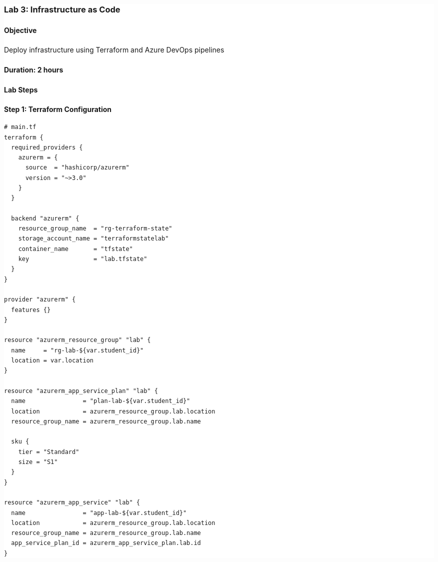 ### Lab 3: Infrastructure as Code

#### Objective
Deploy infrastructure using Terraform and Azure DevOps pipelines

#### Duration: 2 hours

#### Lab Steps

**Step 1: Terraform Configuration**
```hcl
# main.tf
terraform {
  required_providers {
    azurerm = {
      source  = "hashicorp/azurerm"
      version = "~>3.0"
    }
  }
  
  backend "azurerm" {
    resource_group_name  = "rg-terraform-state"
    storage_account_name = "terraformstatelab"
    container_name       = "tfstate"
    key                  = "lab.tfstate"
  }
}

provider "azurerm" {
  features {}
}

resource "azurerm_resource_group" "lab" {
  name     = "rg-lab-${var.student_id}"
  location = var.location
}

resource "azurerm_app_service_plan" "lab" {
  name                = "plan-lab-${var.student_id}"
  location            = azurerm_resource_group.lab.location
  resource_group_name = azurerm_resource_group.lab.name
  
  sku {
    tier = "Standard"
    size = "S1"
  }
}

resource "azurerm_app_service" "lab" {
  name                = "app-lab-${var.student_id}"
  location            = azurerm_resource_group.lab.location
  resource_group_name = azurerm_resource_group.lab.name
  app_service_plan_id = azurerm_app_service_plan.lab.id
}
```
